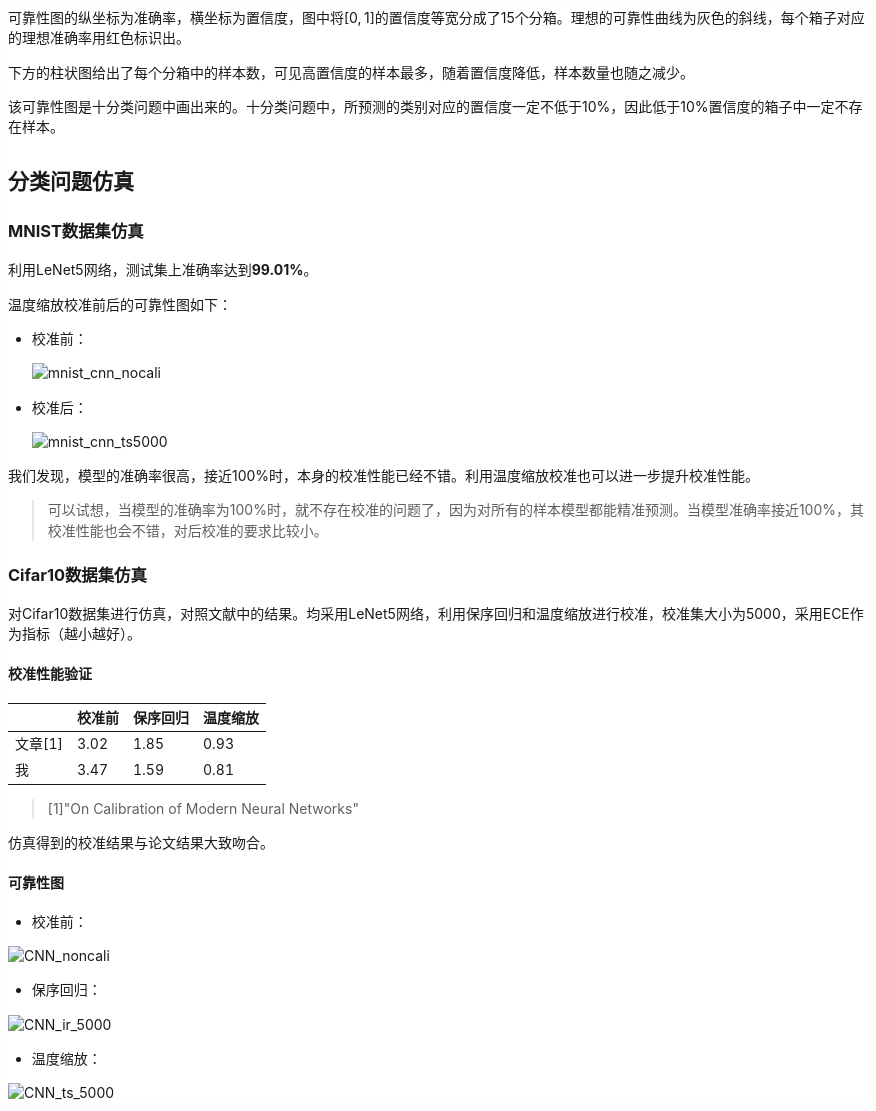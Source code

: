 可靠性图的纵坐标为准确率，横坐标为置信度，图中将$[0,1]$的置信度等宽分成了15个分箱。理想的可靠性曲线为灰色的斜线，每个箱子对应的理想准确率用红色标识出。

下方的柱状图给出了每个分箱中的样本数，可见高置信度的样本最多，随着置信度降低，样本数量也随之减少。

该可靠性图是十分类问题中画出来的。十分类问题中，所预测的类别对应的置信度一定不低于10%，因此低于10%置信度的箱子中一定不存在样本。

## 分类问题仿真

### MNIST数据集仿真

利用LeNet5网络，测试集上准确率达到**99.01%**。

温度缩放校准前后的可靠性图如下：

- 校准前：

  ![mnist_cnn_nocali](C:\Users\WarmyWind\Desktop\绘图\uncertainty\Classification\mnist_cnn_nocali.png)

- 校准后：

  ![mnist_cnn_ts5000](C:\Users\WarmyWind\Desktop\绘图\uncertainty\Classification\mnist_cnn_ts5000.png)

我们发现，模型的准确率很高，接近100%时，本身的校准性能已经不错。利用温度缩放校准也可以进一步提升校准性能。

> 可以试想，当模型的准确率为100%时，就不存在校准的问题了，因为对所有的样本模型都能精准预测。当模型准确率接近100%，其校准性能也会不错，对后校准的要求比较小。

### Cifar10数据集仿真

对Cifar10数据集进行仿真，对照文献中的结果。均采用LeNet5网络，利用保序回归和温度缩放进行校准，校准集大小为5000，采用ECE作为指标（越小越好）。

#### 校准性能验证

|         | 校准前 | 保序回归 | 温度缩放 |
| ------- | ------ | -------- | -------- |
| 文章[1] | 3.02   | 1.85     | 0.93     |
| 我      | 3.47   | 1.59     | 0.81     |

> [1]"On Calibration of Modern Neural Networks"

仿真得到的校准结果与论文结果大致吻合。

#### 可靠性图

- 校准前：

![CNN_noncali](C:\Users\WarmyWind\Desktop\绘图\uncertainty\Classification\CNN_noncali.png)

- 保序回归：

![CNN_ir_5000](C:\Users\WarmyWind\Desktop\绘图\uncertainty\Classification\CNN_ir_5000.png)

- 温度缩放：

![CNN_ts_5000](C:\Users\WarmyWind\Desktop\绘图\uncertainty\Classification\CNN_ts_5000.png)

